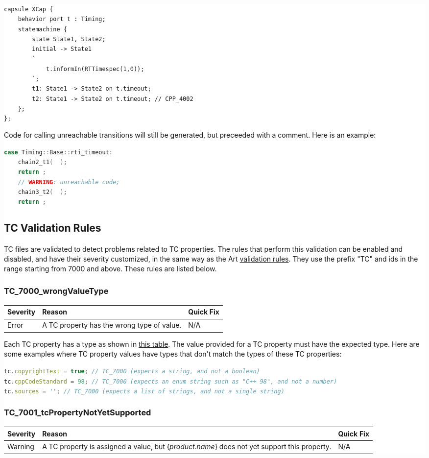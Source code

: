 ``` art
capsule XCap {   
    behavior port t : Timing;
    statemachine {
        state State1, State2;
        initial -> State1 
        `
            t.informIn(RTTimespec(1,0));
        `;
        t1: State1 -> State2 on t.timeout;
        t2: State1 -> State2 on t.timeout; // CPP_4002
    };
};
```

Code for calling unreachable transitions will still be generated, but preceeded with a comment. Here is an example:

``` cpp
case Timing::Base::rti_timeout:
    chain2_t1(  );
    return ;
    // WARNING: unreachable code;
    chain3_t2(  );
    return ;
```

## TC Validation Rules
TC files are validated to detect problems related to TC properties. The rules that perform this validation can be enabled and disabled, and have their severity customized, in the same way as the Art [validation rules](#validation-rules). They use the prefix "TC" and ids in the range starting from 7000 and above. These rules are listed below.

### TC_7000_wrongValueType
| Severity | Reason | Quick Fix
|----------|:-------------|:-------------
| Error | A TC property has the wrong type of value. | N/A

Each TC property has a type as shown in [this table](../building/transformation-configurations/#properties). The value provided for a TC property must have the expected type. Here are some examples where TC property values have types that don't match the types of these TC properties:

``` js
tc.copyrightText = true; // TC_7000 (expects a string, and not a boolean)
tc.cppCodeStandard = 98; // TC_7000 (expects an enum string such as "C++ 98", and not a number)
tc.sources = ''; // TC_7000 (expects a list of strings, and not a single string)
```

### TC_7001_tcPropertyNotYetSupported
| Severity | Reason | Quick Fix
|----------|:-------------|:-------------
| Warning | A TC property is assigned a value, but {$product.name$} does not yet support this property. | N/A
